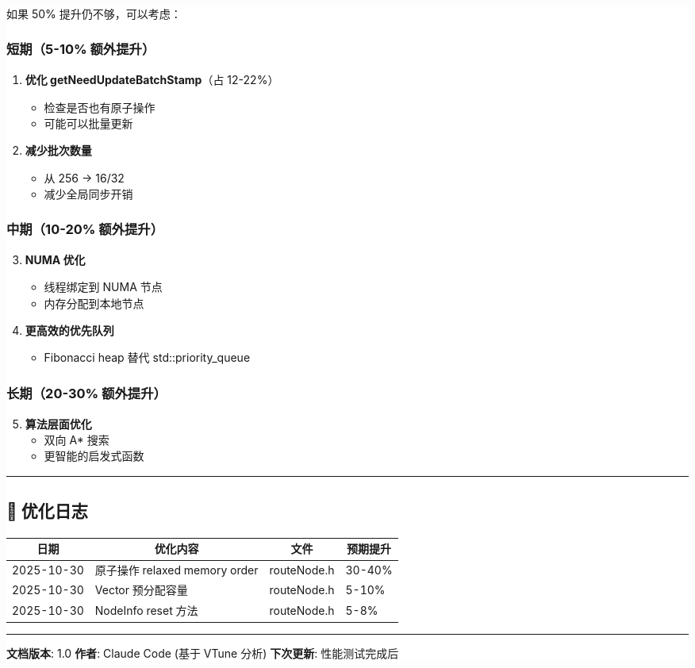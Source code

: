 如果 50% 提升仍不够，可以考虑：

### 短期（5-10% 额外提升）

1. **优化 getNeedUpdateBatchStamp**（占 12-22%）
   - 检查是否也有原子操作
   - 可能可以批量更新

2. **减少批次数量**
   - 从 256 → 16/32
   - 减少全局同步开销

### 中期（10-20% 额外提升）

3. **NUMA 优化**
   - 线程绑定到 NUMA 节点
   - 内存分配到本地节点

4. **更高效的优先队列**
   - Fibonacci heap 替代 std::priority_queue

### 长期（20-30% 额外提升）

5. **算法层面优化**
   - 双向 A* 搜索
   - 更智能的启发式函数

---

## 📝 优化日志

| 日期 | 优化内容 | 文件 | 预期提升 |
|------|---------|------|---------|
| 2025-10-30 | 原子操作 relaxed memory order | routeNode.h | 30-40% |
| 2025-10-30 | Vector 预分配容量 | routeNode.h | 5-10% |
| 2025-10-30 | NodeInfo reset 方法 | routeNode.h | 5-8% |

---

**文档版本**: 1.0
**作者**: Claude Code (基于 VTune 分析)
**下次更新**: 性能测试完成后
